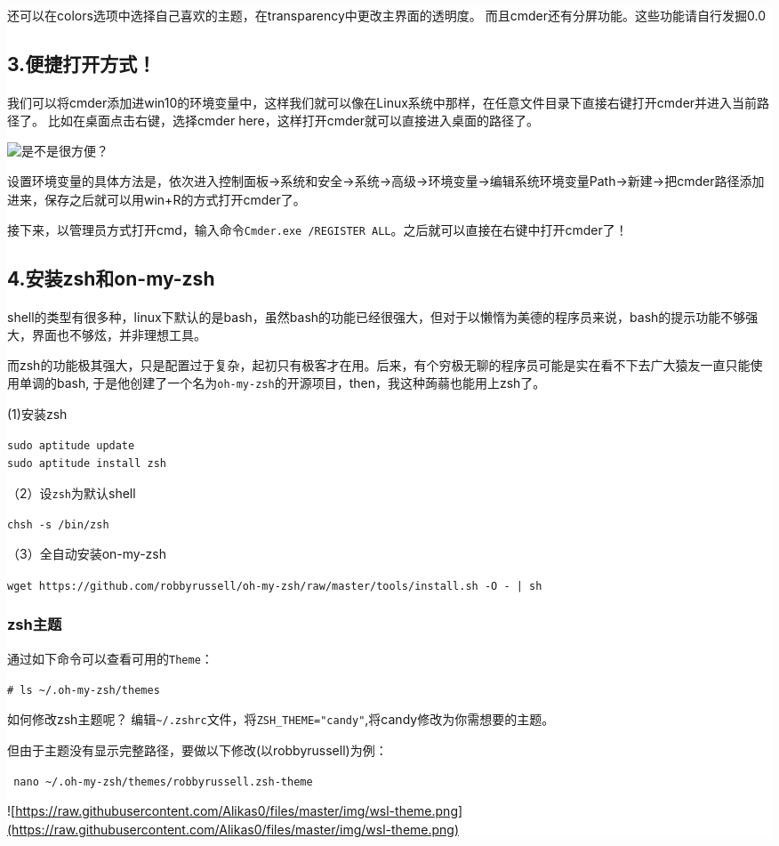 还可以在colors选项中选择自己喜欢的主题，在transparency中更改主界面的透明度。
 而且cmder还有分屏功能。这些功能请自行发掘0.0

## 3.便捷打开方式！

我们可以将cmder添加进win10的环境变量中，这样我们就可以像在Linux系统中那样，在任意文件目录下直接右键打开cmder并进入当前路径了。
 比如在桌面点击右键，选择cmder here，这样打开cmder就可以直接进入桌面的路径了。

![是不是很方便？](https://raw.githubusercontent.com/Alikas0/files/master/img/20190614160707.png)

设置环境变量的具体方法是，依次进入控制面板->系统和安全->系统->高级->环境变量->编辑系统环境变量Path->新建->把cmder路径添加进来，保存之后就可以用win+R的方式打开cmder了。

接下来，以管理员方式打开cmd，输入命令`Cmder.exe /REGISTER ALL`。之后就可以直接在右键中打开cmder了！

## 4.安装zsh和on-my-zsh

shell的类型有很多种，linux下默认的是bash，虽然bash的功能已经很强大，但对于以懒惰为美德的程序员来说，bash的提示功能不够强大，界面也不够炫，并非理想工具。

而zsh的功能极其强大，只是配置过于复杂，起初只有极客才在用。后来，有个穷极无聊的程序员可能是实在看不下去广大猿友一直只能使用单调的bash, 于是他创建了一个名为`oh-my-zsh`的开源项目，then，我这种蒟蒻也能用上zsh了。

(1)安装zsh

```
sudo aptitude update
sudo aptitude install zsh
```

（2）设`zsh`为默认shell

```
chsh -s /bin/zsh
```

（3）全自动安装on-my-zsh

```
wget https://github.com/robbyrussell/oh-my-zsh/raw/master/tools/install.sh -O - | sh
```

### zsh主题

通过如下命令可以查看可用的`Theme`：

```
# ls ~/.oh-my-zsh/themes
```

如何修改zsh主题呢？
编辑`~/.zshrc`文件，将`ZSH_THEME="candy"`,将candy修改为你需想要的主题。

但由于主题没有显示完整路径，要做以下修改(以robbyrussell)为例：

```
 nano ~/.oh-my-zsh/themes/robbyrussell.zsh-theme
```

![https://raw.githubusercontent.com/Alikas0/files/master/img/wsl-theme.png](https://raw.githubusercontent.com/Alikas0/files/master/img/wsl-theme.png)
